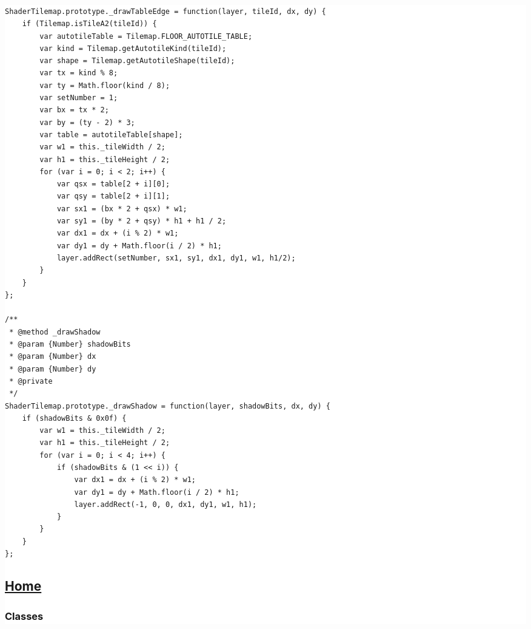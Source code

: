 ```
ShaderTilemap.prototype._drawTableEdge = function(layer, tileId, dx, dy) {
    if (Tilemap.isTileA2(tileId)) {
        var autotileTable = Tilemap.FLOOR_AUTOTILE_TABLE;
        var kind = Tilemap.getAutotileKind(tileId);
        var shape = Tilemap.getAutotileShape(tileId);
        var tx = kind % 8;
        var ty = Math.floor(kind / 8);
        var setNumber = 1;
        var bx = tx * 2;
        var by = (ty - 2) * 3;
        var table = autotileTable[shape];
        var w1 = this._tileWidth / 2;
        var h1 = this._tileHeight / 2;
        for (var i = 0; i < 2; i++) {
            var qsx = table[2 + i][0];
            var qsy = table[2 + i][1];
            var sx1 = (bx * 2 + qsx) * w1;
            var sy1 = (by * 2 + qsy) * h1 + h1 / 2;
            var dx1 = dx + (i % 2) * w1;
            var dy1 = dy + Math.floor(i / 2) * h1;
            layer.addRect(setNumber, sx1, sy1, dx1, dy1, w1, h1/2);
        }
    }
};

/**
 * @method _drawShadow
 * @param {Number} shadowBits
 * @param {Number} dx
 * @param {Number} dy
 * @private
 */
ShaderTilemap.prototype._drawShadow = function(layer, shadowBits, dx, dy) {
    if (shadowBits & 0x0f) {
        var w1 = this._tileWidth / 2;
        var h1 = this._tileHeight / 2;
        for (var i = 0; i < 4; i++) {
            if (shadowBits & (1 << i)) {
                var dx1 = dx + (i % 2) * w1;
                var dy1 = dy + Math.floor(i / 2) * h1;
                layer.addRect(-1, 0, 0, dx1, dy1, w1, h1);
            }
        }
    }
};
```

## [Home](index.html)

### Classes
